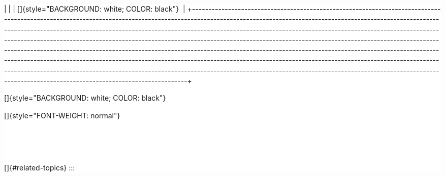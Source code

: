 |                                                                                                                                                                                                                                                                                                                                                                                                                                                                                                                                                                                                                                                                                                                                                                                                                                                                                                                                                                  |
| []{style="BACKGROUND: white; COLOR: black"}                                                                                                                                                                                                                                                                                                                                                                                                                                                                                                                                                                                                                                                                                                                                                                                                                                                                                                                      |
+------------------------------------------------------------------------------------------------------------------------------------------------------------------------------------------------------------------------------------------------------------------------------------------------------------------------------------------------------------------------------------------------------------------------------------------------------------------------------------------------------------------------------------------------------------------------------------------------------------------------------------------------------------------------------------------------------------------------------------------------------------------------------------------------------------------------------------------------------------------------------------------------------------------------------------------------------------------+

[]{style="BACKGROUND: white; COLOR: black"} 

[]{style="FONT-WEIGHT: normal"} 

 

 

[]{#related-topics}
:::

